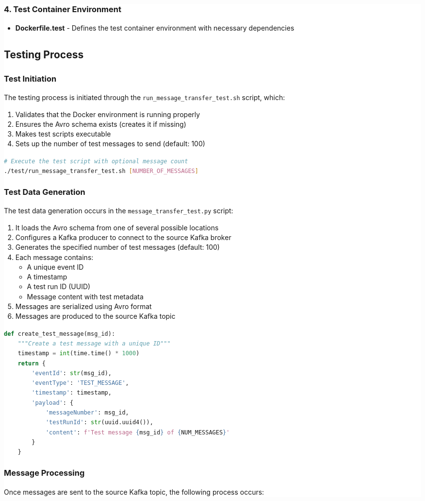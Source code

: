 ### 4. Test Container Environment
- **Dockerfile.test** - Defines the test container environment with necessary dependencies

## Testing Process

### Test Initiation

The testing process is initiated through the `run_message_transfer_test.sh` script, which:

1. Validates that the Docker environment is running properly
2. Ensures the Avro schema exists (creates it if missing)
3. Makes test scripts executable
4. Sets up the number of test messages to send (default: 100)

```bash
# Execute the test script with optional message count
./test/run_message_transfer_test.sh [NUMBER_OF_MESSAGES]
```

### Test Data Generation

The test data generation occurs in the `message_transfer_test.py` script:

1. It loads the Avro schema from one of several possible locations
2. Configures a Kafka producer to connect to the source Kafka broker
3. Generates the specified number of test messages (default: 100)
4. Each message contains:
   - A unique event ID
   - A timestamp
   - A test run ID (UUID)
   - Message content with test metadata
5. Messages are serialized using Avro format
6. Messages are produced to the source Kafka topic

```python
def create_test_message(msg_id):
    """Create a test message with a unique ID"""
    timestamp = int(time.time() * 1000)
    return {
        'eventId': str(msg_id),
        'eventType': 'TEST_MESSAGE',
        'timestamp': timestamp,
        'payload': {
            'messageNumber': msg_id,
            'testRunId': str(uuid.uuid4()),
            'content': f'Test message {msg_id} of {NUM_MESSAGES}'
        }
    }
```

### Message Processing

Once messages are sent to the source Kafka topic, the following process occurs:

